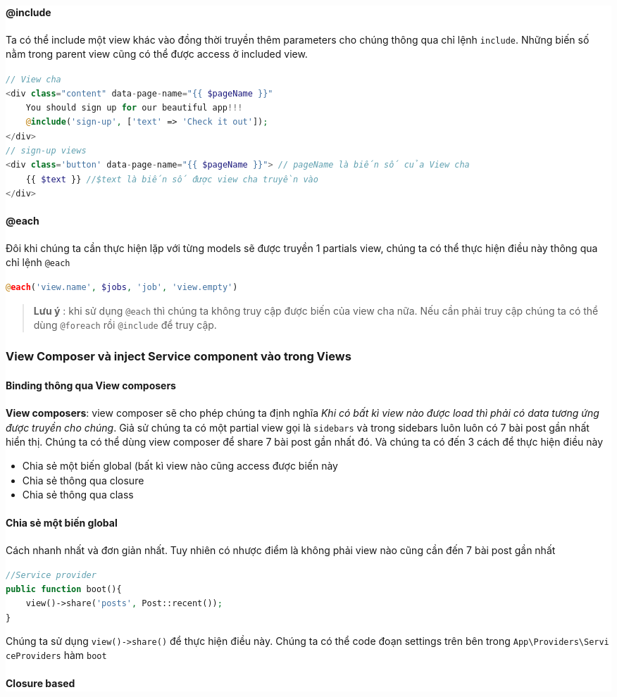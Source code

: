 #### @include
Ta có thể include một view khác vào đồng thời truyền thêm parameters cho chúng thông qua chỉ lệnh `include`. Những biến số nằm trong parent view cũng có thể được access ở included view.

```php
// View cha
<div class="content" data-page-name="{{ $pageName }}"
	You should sign up for our beautiful app!!!
	@include('sign-up', ['text' => 'Check it out']);
</div>
// sign-up views
<div class='button' data-page-name="{{ $pageName }}"> // pageName là biến số của View cha
	{{ $text }} //$text là biến số được view cha truyền vào
</div>
```

#### @each
Đôi khi chúng ta cần thực hiện lặp với từng models sẽ được truyền 1 partials view, chúng ta có thể thực hiện điều này thông qua chỉ lệnh `@each`

```php
@each('view.name', $jobs, 'job', 'view.empty')
```

> **Lưu ý** : khi sử dụng `@each` thì chúng ta không truy cập được biến của view cha nữa. Nếu cần phải truy cập chúng ta có thể dùng `@foreach` rồi `@include` để truy cập.  
### View Composer và inject Service component vào trong Views

#### Binding thông qua View composers
**View composers**: view composer sẽ cho phép chúng ta định nghĩa _Khi có bất kì view nào được load thì phải có data tương ứng được truyền cho chúng_. Giả sử chúng ta có một partial view gọi là `sidebars` và trong sidebars luôn luôn có 7 bài post gần nhất hiển thị. Chúng ta có thể dùng view composer để share 7 bài post gần nhất đó. Và chúng ta có đến 3 cách để thực hiện điều này
* Chia sẻ một biến global (bất kì view nào cũng access được biến này
* Chia sẻ thông qua closure
* Chia sẻ thông qua class


#### Chia sẻ một biến global
Cách nhanh nhất và đơn giản nhất. Tuy nhiên có nhược điểm là không phải view nào cũng cần đến 7 bài post gần nhất

```php
//Service provider
public function boot(){
	view()->share('posts', Post::recent());
}
```

Chúng ta sử dụng `view()->share()` để thực hiện điều này. Chúng ta có thể code đoạn settings trên bên trong `App\Providers\ServiceProviders`  hàm `boot`


#### Closure based
